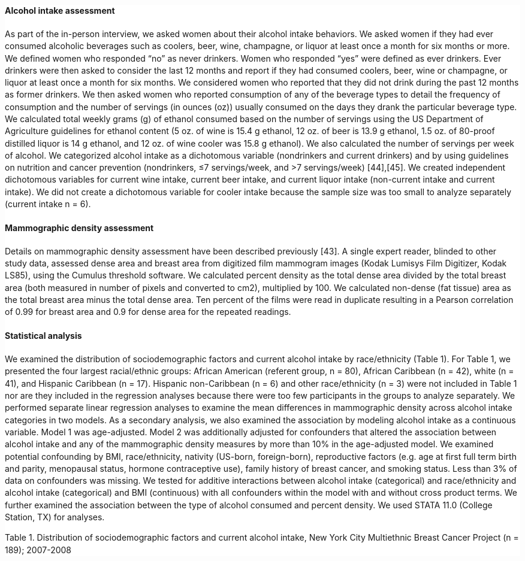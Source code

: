 #### Alcohol intake assessment

As part of the in-person interview, we asked women about their alcohol intake behaviors. We asked women if they had ever consumed alcoholic beverages such as coolers, beer, wine, champagne, or liquor at least once a month for six months or more. We defined women who responded “no” as never drinkers. Women who responded “yes” were defined as ever drinkers. Ever drinkers were then asked to consider the last 12 months and report if they had consumed coolers, beer, wine or champagne, or liquor at least once a month for six months. We considered women who reported that they did not drink during the past 12 months as former drinkers. We then asked women who reported consumption of any of the beverage types to detail the frequency of consumption and the number of servings (in ounces (oz)) usually consumed on the days they drank the particular beverage type. We calculated total weekly grams (g) of ethanol consumed based on the number of servings using the US Department of Agriculture guidelines for ethanol content (5 oz. of wine is 15.4 g ethanol, 12 oz. of beer is 13.9 g ethanol, 1.5 oz. of 80-proof distilled liquor is 14 g ethanol, and 12 oz. of wine cooler was 15.8 g ethanol). We also calculated the number of servings per week of alcohol. We categorized alcohol intake as a dichotomous variable (nondrinkers and current drinkers) and by using guidelines on nutrition and cancer prevention (nondrinkers, ≤7 servings/week, and &gt;7 servings/week) [44],[45]. We created independent dichotomous variables for current wine intake, current beer intake, and current liquor intake (non-current intake and current intake). We did not create a dichotomous variable for cooler intake because the sample size was too small to analyze separately (current intake n = 6). 

#### Mammographic density assessment

Details on mammographic density assessment have been described previously [43]. A single expert reader, blinded to other study data, assessed dense area and breast area from digitized film mammogram images (Kodak Lumisys Film Digitizer, Kodak LS85), using the Cumulus threshold software. We calculated percent density as the total dense area divided by the total breast area (both measured in number of pixels and converted to cm2), multiplied by 100. We calculated non-dense (fat tissue) area as the total breast area minus the total dense area. Ten percent of the films were read in duplicate resulting in a Pearson correlation of 0.99 for breast area and 0.9 for dense area for the repeated readings. 

#### Statistical analysis

We examined the distribution of sociodemographic factors and current alcohol intake by race/ethnicity (Table 1). For Table 1, we presented the four largest racial/ethnic groups: African American (referent group, n = 80), African Caribbean (n = 42), white (n = 41), and Hispanic Caribbean (n = 17). Hispanic non-Caribbean (n = 6) and other race/ethnicity (n = 3) were not included in Table 1 nor are they included in the regression analyses because there were too few participants in the groups to analyze separately. We performed separate linear regression analyses to examine the mean differences in mammographic density across alcohol intake categories in two models. As a secondary analysis, we also examined the association by modeling alcohol intake as a continuous variable. Model 1 was age-adjusted. Model 2 was additionally adjusted for confounders that altered the association between alcohol intake and any of the mammographic density measures by more than 10% in the age-adjusted model. We examined potential confounding by BMI, race/ethnicity, nativity (US-born, foreign-born), reproductive factors (e.g. age at first full term birth and parity, menopausal status, hormone contraceptive use), family history of breast cancer, and smoking status. Less than 3% of data on confounders was missing. We tested for additive interactions between alcohol intake (categorical) and race/ethnicity and alcohol intake (categorical) and BMI (continuous) with all confounders within the model with and without cross product terms. We further examined the association between the type of alcohol consumed and percent density. We used STATA 11.0 (College Station, TX) for analyses. 

Table 1. Distribution of sociodemographic factors and current alcohol intake, New York City Multiethnic Breast Cancer Project (n = 189); 2007-2008

